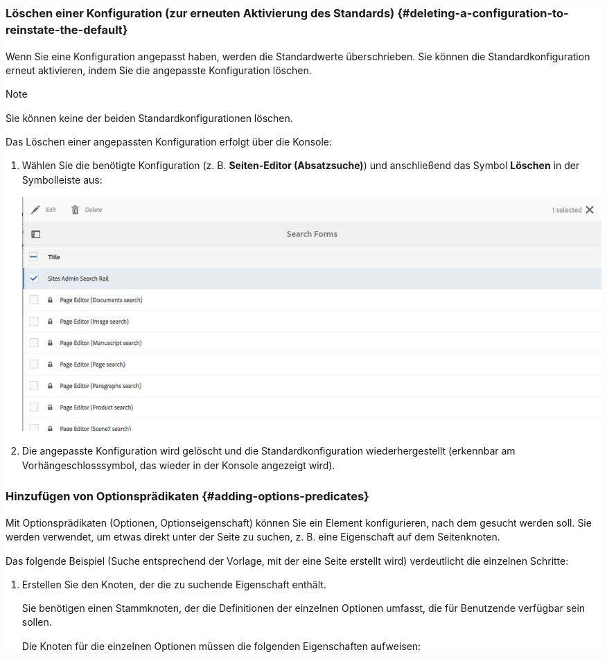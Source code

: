 ### Löschen einer Konfiguration (zur erneuten Aktivierung des Standards) {#deleting-a-configuration-to-reinstate-the-default}

Wenn Sie eine Konfiguration angepasst haben, werden die Standardwerte überschrieben. Sie können die Standardkonfiguration erneut aktivieren, indem Sie die angepasste Konfiguration löschen.

>[!NOTE]
>
>Sie können keine der beiden Standardkonfigurationen löschen.

Das Löschen einer angepassten Konfiguration erfolgt über die Konsole:

1. Wählen Sie die benötigte Konfiguration (z. B. **Seiten-Editor (Absatzsuche)**) und anschließend das Symbol **Löschen** in der Symbolleiste aus:

   ![Ein Formular löschen](assets/chlimage_1-378.png)

1. Die angepasste Konfiguration wird gelöscht und die Standardkonfiguration wiederhergestellt (erkennbar am Vorhängeschlosssymbol, das wieder in der Konsole angezeigt wird).

### Hinzufügen von Optionsprädikaten {#adding-options-predicates}

Mit Optionsprädikaten (Optionen, Optionseigenschaft) können Sie ein Element konfigurieren, nach dem gesucht werden soll. Sie werden verwendet, um etwas direkt unter der Seite zu suchen, z. B. eine Eigenschaft auf dem Seitenknoten.

Das folgende Beispiel (Suche entsprechend der Vorlage, mit der eine Seite erstellt wird) verdeutlicht die einzelnen Schritte:

1. Erstellen Sie den Knoten, der die zu suchende Eigenschaft enthält.

   Sie benötigen einen Stammknoten, der die Definitionen der einzelnen Optionen umfasst, die für Benutzende verfügbar sein sollen.

   Die Knoten für die einzelnen Optionen müssen die folgenden Eigenschaften aufweisen:
